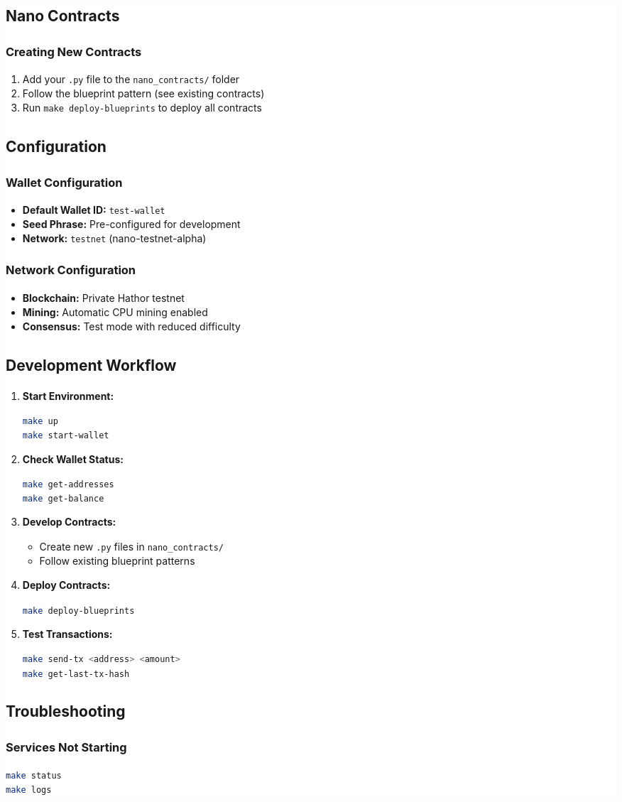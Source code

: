 ## Nano Contracts

### Creating New Contracts

1. Add your `.py` file to the `nano_contracts/` folder
2. Follow the blueprint pattern (see existing contracts)
3. Run `make deploy-blueprints` to deploy all contracts

## Configuration

### Wallet Configuration
- **Default Wallet ID:** `test-wallet`
- **Seed Phrase:** Pre-configured for development
- **Network:** `testnet` (nano-testnet-alpha)

### Network Configuration
- **Blockchain:** Private Hathor testnet
- **Mining:** Automatic CPU mining enabled
- **Consensus:** Test mode with reduced difficulty

## Development Workflow

1. **Start Environment:**
   ```bash
   make up
   make start-wallet
   ```

2. **Check Wallet Status:**
   ```bash
   make get-addresses
   make get-balance
   ```

3. **Develop Contracts:**
   - Create new `.py` files in `nano_contracts/`
   - Follow existing blueprint patterns

4. **Deploy Contracts:**
   ```bash
   make deploy-blueprints
   ```

5. **Test Transactions:**
   ```bash
   make send-tx <address> <amount>
   make get-last-tx-hash
   ```

## Troubleshooting

### Services Not Starting
```bash
make status
make logs
```
